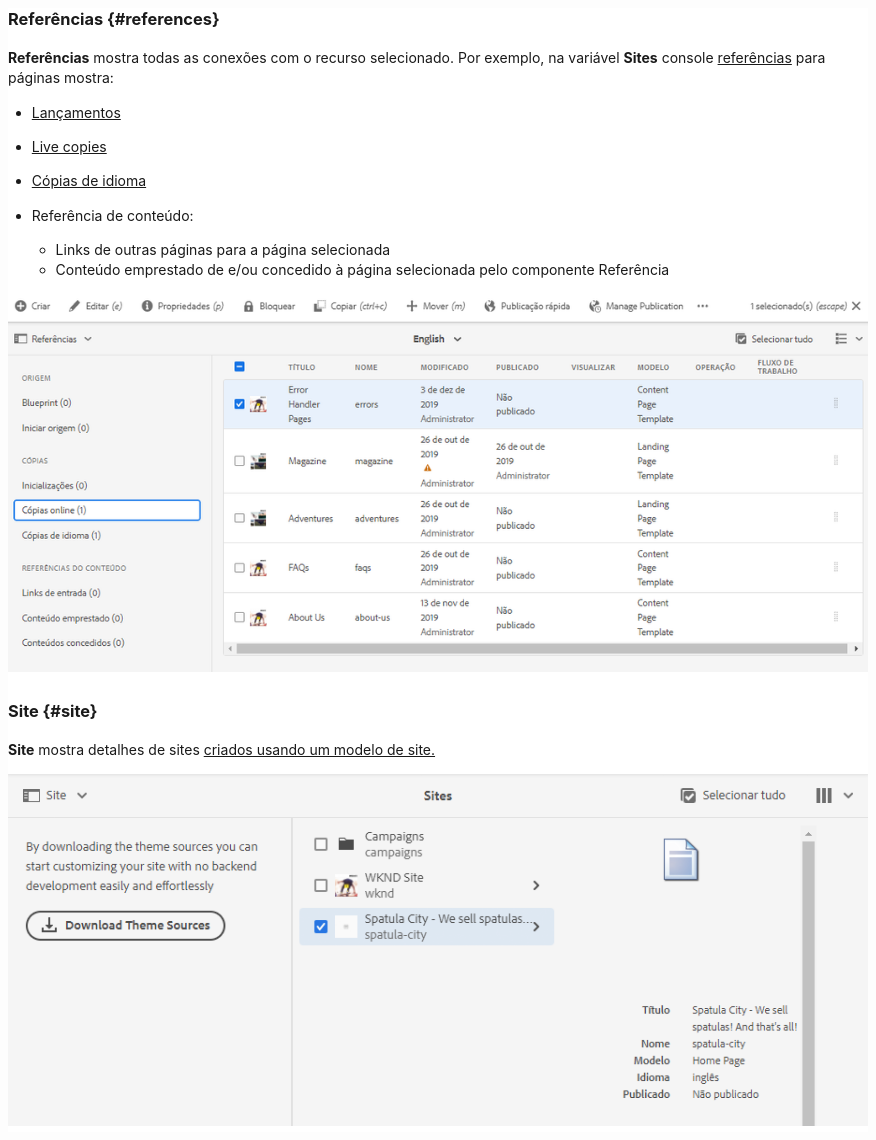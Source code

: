 ### Referências {#references}

**Referências** mostra todas as conexões com o recurso selecionado. Por exemplo, na variável **Sites** console [referências](/help/sites-cloud/authoring/fundamentals/environment-tools.md#references) para páginas mostra:

* [Lançamentos](/help/sites-cloud/authoring/launches/overview.md#launches-in-references-sites-console)
* [Live copies](/help/sites-cloud/administering/msm/overview.md#openingthelivecopyoverviewfromreferences)
* [Cópias de idioma](/help/sites-cloud/administering/translation/preparation.md#seeing-the-status-of-language-roots)
* Referência de conteúdo:

   * Links de outras páginas para a página selecionada
   * Conteúdo emprestado de e/ou concedido à página selecionada pelo componente Referência

![Exemplo de referências](/help/sites-cloud/authoring/assets/references-example.png)

### Site {#site}

**Site** mostra detalhes de sites [criados usando um modelo de site.](/help/sites-cloud/administering/site-creation/create-site.md)

![Painel do site](../assets/site-rail.png)
